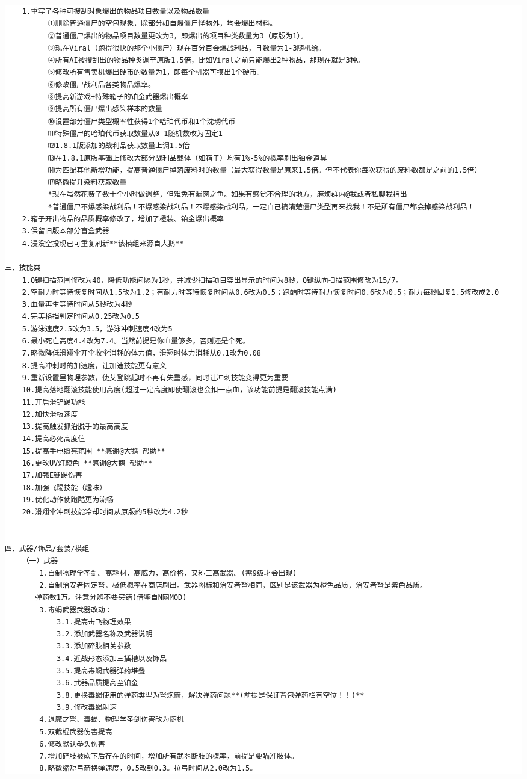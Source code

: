 ```
	1.重写了各种可搜刮对象爆出的物品项目数量以及物品数量
          ①删除普通僵尸的空包现象，除部分如自爆僵尸怪物外，均会爆出材料。
          ②普通僵尸爆出的物品项目数量更改为3，即爆出的项目种类数量为3（原版为1）。
          ③现在Viral（跑得很快的那个小僵尸）现在百分百会爆战利品，且数量为1-3随机给。
          ④所有AI被搜刮出的物品种类调至原版1.5倍，比如Viral之前只能爆出2种物品，那现在就是3种。
		  ⑤修改所有售卖机爆出硬币的数量为1，即每个机器可摸出1个硬币。
		  ⑥修改僵尸战利品各类物品爆率。
		  ⑧提高新游戏+特殊箱子的铂金武器爆出概率
		  ⑨提高所有僵尸爆出感染样本的数量
		  ⑩设置部分僵尸类型概率性获得1个哈珀代币和1个沈琇代币
		  ⑾特殊僵尸的哈珀代币获取数量从0-1随机数改为固定1
		  ⑿1.8.1版添加的战利品获取数量上调1.5倍
		  ⒀在1.8.1原版基础上修改大部分战利品载体（如箱子）均有1%-5%的概率刷出铂金道具
		  ⒁为匹配其他新增功能，提高普通僵尸掉落废料时的数量（最大获得数量是原来1.5倍。但不代表你每次获得的废料数都是之前的1.5倍）
		  ⒄略微提升染料获取数量
		  *现在虽然花费了数十个小时做调整，但难免有漏网之鱼。如果有感觉不合理的地方，麻烦群内@我或者私聊我指出
          *普通僵尸不爆感染战利品！不爆感染战利品！不爆感染战利品，一定自己搞清楚僵尸类型再来找我！不是所有僵尸都会掉感染战利品！
	2.箱子开出物品的品质概率修改了，增加了橙装、铂金爆出概率
	3.保留旧版本部分盲盒武器
	4.浸没空投现已可重复刷新**该模组来源自大鹅**

三、技能类
	1.Q键扫描范围修改为40，降低功能间隔为1秒，并减少扫描项目突出显示的时间为8秒，Q键纵向扫描范围修改为15/7。
	2.空耐力时等待恢复时间从1.5改为1.2；有耐力时等待恢复时间从0.6改为0.5；跑酷时等待耐力恢复时间0.6改为0.5；耐力每秒回复1.5修改成2.0
	3.血量再生等待时间从5秒改为4秒
	4.完美格挡判定时间从0.25改为0.5
	5.游泳速度2.5改为3.5，游泳冲刺速度4改为5
	6.最小死亡高度4.4改为7.4。当然前提是你血量够多，否则还是个死。
	7.略微降低滑翔伞开伞收伞消耗的体力值，滑翔时体力消耗从0.1改为0.08
	8.提高冲刺时的加速度，让加速技能更有意义
	9.重新设置里物理参数，使艾登跳起时不再有失重感，同时让冲刺技能变得更为重要
	10.提高落地翻滚技能使用高度(超过一定高度即使翻滚也会扣一点血，该功能前提是翻滚技能点满)
	11.开启滑铲踢功能
	12.加快滑板速度
	13.提高触发抓沿脱手的最高高度
	14.提高必死高度值
	15.提高手电照亮范围	**感谢@大鹅 帮助**
	16.更改UV灯颜色 **感谢@大鹅 帮助**
	17.加强E键踢伤害
	18.加强飞踢技能（趣味）
	19.优化动作使跑酷更为流畅
	20.滑翔伞冲刺技能冷却时间从原版的5秒改为4.2秒
	

四、武器/饰品/套装/模组
	（一）武器
		1.自制物理学圣剑。高耗材，高威力，高价格，又称三高武器。(需9级才会出现)
		2.自制治安者固定弩，极低概率在商店刷出。武器图标和治安者弩相同，区别是该武器为橙色品质，治安者弩是紫色品质。
	   弹药数1万。注意分辨不要买错(借鉴自N网MOD)
		3.毒蝎武器武器改动：
			3.1.提高击飞物理效果
			3.2.添加武器名称及武器说明
			3.3.添加碎肢相关参数
			3.4.近战形态添加三插槽以及饰品
			3.5.提高毒蝎武器弹药堆叠
			3.6.武器品质提高至铂金
			3.8.更换毒蝎使用的弹药类型为弩炮箭，解决弹药问题**(前提是保证背包弹药栏有空位！！)**
			3.9.修改毒蝎射速
		4.退魔之弩、毒蝎、物理学圣剑伤害改为随机
		5.双截棍武器伤害提高
		6.修改默认拳头伤害
		7.增加碎肢被砍下后存在的时间，增加所有武器断肢的概率，前提是要瞄准肢体。
		8.略微缩短弓箭换弹速度，0.5改到0.3。拉弓时间从2.0改为1.5。
```